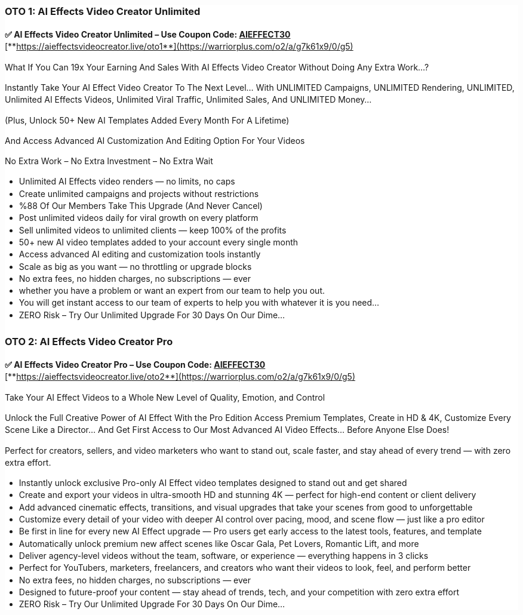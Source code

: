 ### **OTO 1: AI Effects Video Creator Unlimited**

**✅ AI Effects Video Creator Unlimited – Use Coupon Code: [AIEFFECT30](https://warriorplus.com/o2/a/g7k61x9/0/g5)**  
[**https://aieffectsvideocreator.live/oto1**](https://warriorplus.com/o2/a/g7k61x9/0/g5)

What If You Can 19x Your Earning And Sales With AI Effects Video Creator Without Doing Any Extra Work…?

Instantly Take Your AI Effect Video Creator To The Next Level… With UNLIMITED Campaigns, UNLIMITED Rendering, UNLIMITED, Unlimited AI Effects Videos, Unlimited Viral Traffic, Unlimited Sales, And UNLIMITED Money…

(Plus, Unlock 50+ New AI Templates Added Every Month For A Lifetime)

And Access Advanced AI Customization And Editing Option For Your Videos

No Extra Work – No Extra Investment – No Extra Wait

*   Unlimited AI Effects video renders — no limits, no caps
*   Create unlimited campaigns and projects without restrictions
*   %88 Of Our Members Take This Upgrade (And Never Cancel)
*   Post unlimited videos daily for viral growth on every platform
*   Sell unlimited videos to unlimited clients — keep 100% of the profits
*   50+ new AI video templates added to your account every single month
*   Access advanced AI editing and customization tools instantly
*   Scale as big as you want — no throttling or upgrade blocks
*   No extra fees, no hidden charges, no subscriptions — ever
*   whether you have a problem or want an expert from our team to help you out. 
*   You will get instant access to our team of experts to help you with whatever it is you need… 
*   ZERO Risk – Try Our Unlimited Upgrade For 30 Days On Our Dime…

### **OTO 2: AI Effects Video Creator Pro**

**✅ AI Effects Video Creator Pro – Use Coupon Code: [AIEFFECT30](https://warriorplus.com/o2/a/g7k61x9/0/g5)**  
[**https://aieffectsvideocreator.live/oto2**](https://warriorplus.com/o2/a/g7k61x9/0/g5)

Take Your AI Effect Videos to a Whole New Level of Quality, Emotion, and Control

Unlock the Full Creative Power of AI Effect With the Pro Edition Access Premium Templates, Create in HD & 4K, Customize Every Scene Like a Director… And Get First Access to Our Most Advanced AI Video Effects… Before Anyone Else Does!

Perfect for creators, sellers, and video marketers who want to stand out, scale faster, and stay ahead of every trend — with zero extra effort.

*   Instantly unlock exclusive Pro-only AI Effect video templates designed to stand out and get shared
*   Create and export your videos in ultra-smooth HD and stunning 4K — perfect for high-end content or client delivery
*   Add advanced cinematic effects, transitions, and visual upgrades that take your scenes from good to unforgettable
*   Customize every detail of your video with deeper AI control over pacing, mood, and scene flow — just like a pro editor
*   Be first in line for every new AI Effect upgrade — Pro users get early access to the latest tools, features, and template
*   Automatically unlock premium new affect scenes like Oscar Gala, Pet Lovers, Romantic Lift, and more
*   Deliver agency-level videos without the team, software, or experience — everything happens in 3 clicks
*   Perfect for YouTubers, marketers, freelancers, and creators who want their videos to look, feel, and perform better
*   No extra fees, no hidden charges, no subscriptions — ever
*   Designed to future-proof your content — stay ahead of trends, tech, and your competition with zero extra effort
*   ZERO Risk – Try Our Unlimited Upgrade For 30 Days On Our Dime…
